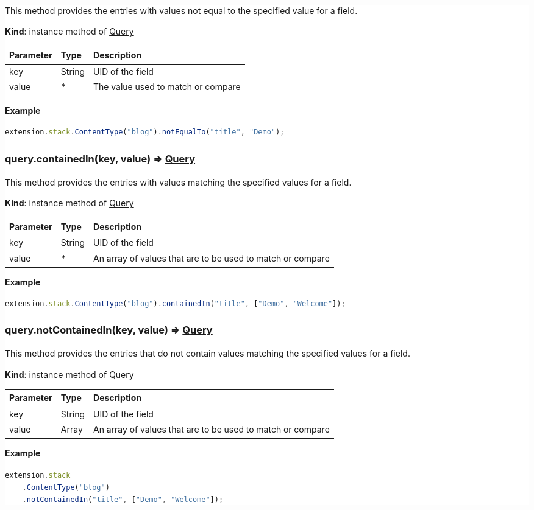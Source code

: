 This method provides the entries with values not equal to the specified value for a field.

**Kind**: instance method of [Query](https://github.com/contentstack/app-sdk/blob/main/docs/api.md#Query)

| **Parameter** | **Type** | **Description**                    |
| :------------ | :------- | :--------------------------------- |
| key           | String   | UID of the field                   |
| value         | \*       | The value used to match or compare |

**Example**

```js
extension.stack.ContentType("blog").notEqualTo("title", "Demo");
```

### **query.containedIn(key, value) ⇒ [Query](https://github.com/contentstack/app-sdk/blob/main/docs/api.md#Query)**

This method provides the entries with values matching the specified values for a field.

**Kind**: instance method of [Query](https://github.com/contentstack/app-sdk/blob/main/docs/api.md#Query)

| **Parameter** | **Type** | **Description**                                            |
| :------------ | :------- | :--------------------------------------------------------- |
| key           | String   | UID of the field                                           |
| value         | \*       | An array of values that are to be used to match or compare |

**Example**

```js
extension.stack.ContentType("blog").containedIn("title", ["Demo", "Welcome"]);
```

### **query.notContainedIn(key, value) ⇒ [Query](https://github.com/contentstack/app-sdk/blob/main/docs/api.md#Query)**

This method provides the entries that do not contain values matching the specified values for a field.

**Kind**: instance method of [Query](https://github.com/contentstack/app-sdk/blob/main/docs/api.md#Query)

| **Parameter** | **Type** | **Description**                                            |
| :------------ | :------- | :--------------------------------------------------------- |
| key           | String   | UID of the field                                           |
| value         | Array    | An array of values that are to be used to match or compare |

**Example**

```js
extension.stack
    .ContentType("blog")
    .notContainedIn("title", ["Demo", "Welcome"]);
```
